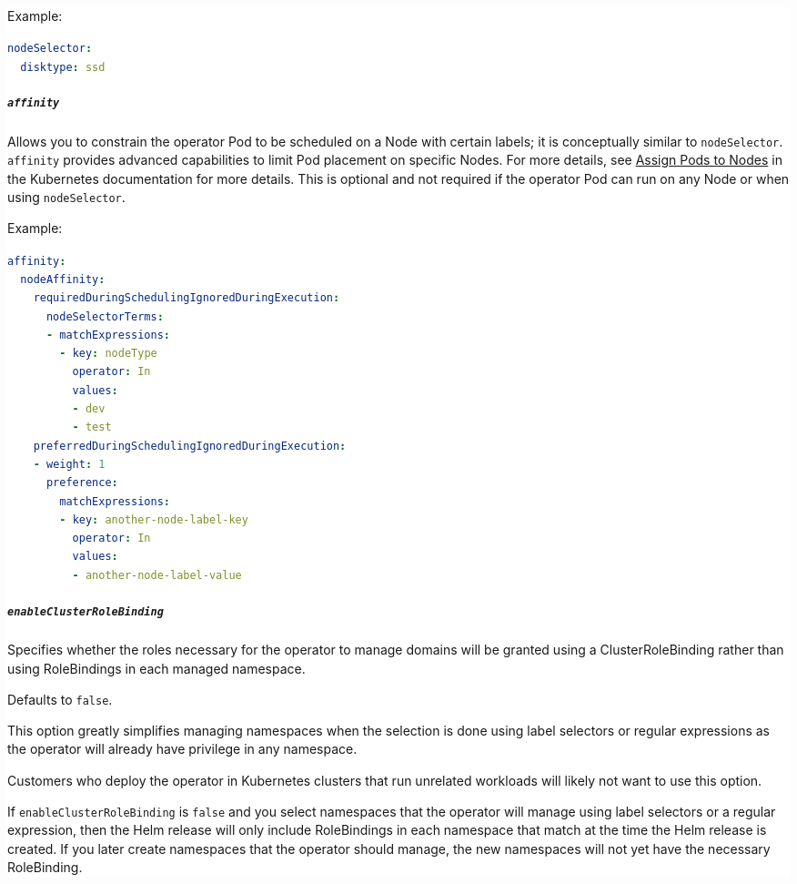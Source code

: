 Example:
```yaml
nodeSelector:
  disktype: ssd
```

##### `affinity`
Allows you to constrain the operator Pod to be scheduled on a Node with certain labels; it is conceptually similar to `nodeSelector`. `affinity` provides advanced capabilities to limit Pod placement on specific Nodes. For more details, see  [Assign Pods to Nodes](https://kubernetes.io/docs/concepts/scheduling-eviction/assign-pod-node/#node-affinity) in the Kubernetes documentation for more details. This is optional and not required if the operator Pod can run on any Node or when using `nodeSelector`.

Example:
```yaml
affinity:
  nodeAffinity:
    requiredDuringSchedulingIgnoredDuringExecution:
      nodeSelectorTerms:
      - matchExpressions:
        - key: nodeType
          operator: In
          values:
          - dev
          - test
    preferredDuringSchedulingIgnoredDuringExecution:
    - weight: 1
      preference:
        matchExpressions:
        - key: another-node-label-key
          operator: In
          values:
          - another-node-label-value
```

##### `enableClusterRoleBinding`
Specifies whether the roles necessary for the operator to manage domains
will be granted using a ClusterRoleBinding rather than using RoleBindings in each managed namespace.

Defaults to `false`.

This option greatly simplifies managing namespaces when the selection is done using label selectors or
regular expressions as the operator will already have privilege in any namespace.

Customers who deploy the operator in Kubernetes clusters that run unrelated workloads will likely
not want to use this option.

If `enableClusterRoleBinding` is `false` and you select namespaces that the operator will
manage using label selectors or a regular expression, then the Helm release will only include
RoleBindings in each namespace that match at the time the Helm release is created. If you later
create namespaces that the operator should manage, the new namespaces will not yet have the necessary
RoleBinding.
